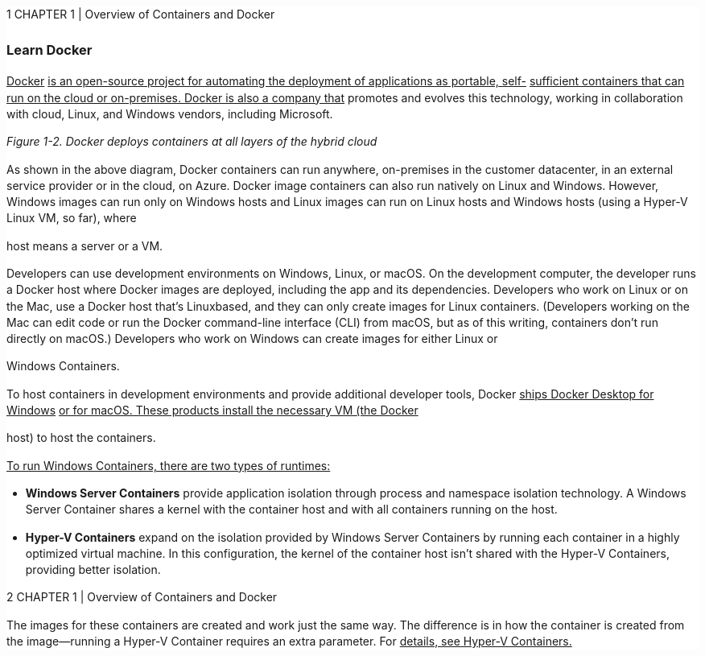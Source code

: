 
1 CHAPTER 1 | Overview of Containers and Docker


### Learn Docker

[Docker](https://www.docker.com/) [is an open-source project for automating the deployment of applications as portable, self-](https://github.com/docker/docker)
[sufficient containers that can run on the cloud or on-premises. Docker is also a company that](https://www.docker.com/)
promotes and evolves this technology, working in collaboration with cloud, Linux, and Windows
vendors, including Microsoft.


_Figure 1-2. Docker deploys containers at all layers of the hybrid cloud_


As shown in the above diagram, Docker containers can run anywhere, on-premises in the customer
datacenter, in an external service provider or in the cloud, on Azure. Docker image containers can also
run natively on Linux and Windows. However, Windows images can run only on Windows hosts and
Linux images can run on Linux hosts and Windows hosts (using a Hyper-V Linux VM, so far), where

host means a server or a VM.


Developers can use development environments on Windows, Linux, or macOS. On the development
computer, the developer runs a Docker host where Docker images are deployed, including the app
and its dependencies. Developers who work on Linux or on the Mac, use a Docker host that’s Linuxbased, and they can only create images for Linux containers. (Developers working on the Mac can edit
code or run the Docker command-line interface (CLI) from macOS, but as of this writing, containers
don’t run directly on macOS.) Developers who work on Windows can create images for either Linux or

Windows Containers.


To host containers in development environments and provide additional developer tools, Docker
[ships Docker Desktop for Windows](https://hub.docker.com/editions/community/docker-ce-desktop-windows) [or for macOS. These products install the necessary VM (the Docker](https://hub.docker.com/editions/community/docker-ce-desktop-mac)

host) to host the containers.


[To run Windows Containers, there are two types of runtimes:](https://docs.microsoft.com/virtualization/windowscontainers/about/)


  - **Windows Server Containers** provide application isolation through process and namespace
isolation technology. A Windows Server Container shares a kernel with the container host and
with all containers running on the host.


  - **Hyper-V Containers** expand on the isolation provided by Windows Server Containers by
running each container in a highly optimized virtual machine. In this configuration, the kernel
of the container host isn’t shared with the Hyper-V Containers, providing better isolation.


2 CHAPTER 1 | Overview of Containers and Docker


The images for these containers are created and work just the same way. The difference is in how the
container is created from the image—running a Hyper-V Container requires an extra parameter. For
[details, see Hyper-V Containers.](https://docs.microsoft.com/virtualization/windowscontainers/manage-containers/hyperv-container)
